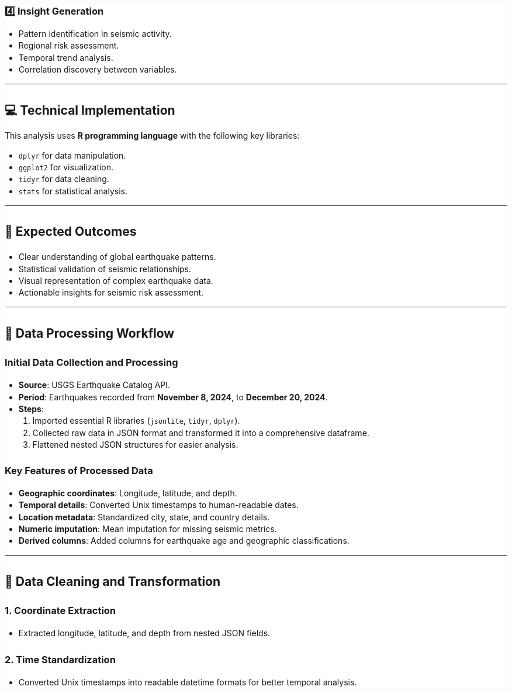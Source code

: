 ### **4️⃣ Insight Generation**
- Pattern identification in seismic activity.
- Regional risk assessment.
- Temporal trend analysis.
- Correlation discovery between variables.

---

## **💻 Technical Implementation**
This analysis uses **R programming language** with the following key libraries:
- `dplyr` for data manipulation.
- `ggplot2` for visualization.
- `tidyr` for data cleaning.
- `stats` for statistical analysis.

---

## **🎁 Expected Outcomes**
- Clear understanding of global earthquake patterns.
- Statistical validation of seismic relationships.
- Visual representation of complex earthquake data.
- Actionable insights for seismic risk assessment.

---

## **🚀 Data Processing Workflow**
### **Initial Data Collection and Processing**
- **Source**: USGS Earthquake Catalog API.
- **Period**: Earthquakes recorded from **November 8, 2024**, to **December 20, 2024**.
- **Steps**:
  1. Imported essential R libraries (`jsonlite`, `tidyr`, `dplyr`).
  2. Collected raw data in JSON format and transformed it into a comprehensive dataframe.
  3. Flattened nested JSON structures for easier analysis.

### **Key Features of Processed Data**
- **Geographic coordinates**: Longitude, latitude, and depth.
- **Temporal details**: Converted Unix timestamps to human-readable dates.
- **Location metadata**: Standardized city, state, and country details.
- **Numeric imputation**: Mean imputation for missing seismic metrics.
- **Derived columns**: Added columns for earthquake age and geographic classifications.

---

## **🌟 Data Cleaning and Transformation**
### **1. Coordinate Extraction**
- Extracted longitude, latitude, and depth from nested JSON fields.

### **2. Time Standardization**
- Converted Unix timestamps into readable datetime formats for better temporal analysis.
